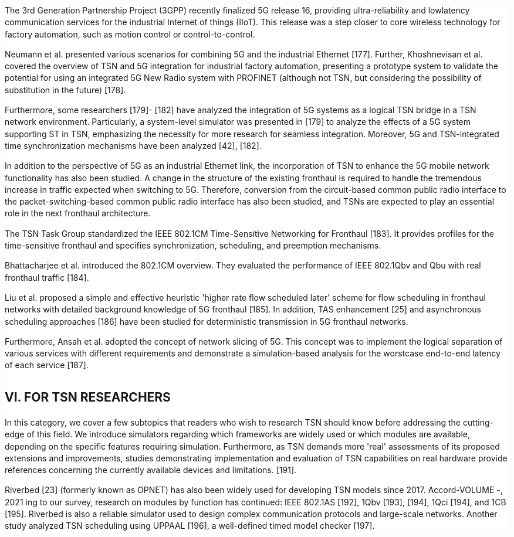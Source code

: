 The 3rd Generation Partnership Project (3GPP) recently finalized 5G release 16, providing ultra-reliability and lowlatency communication services for the industrial Internet of things (IIoT). This release was a step closer to core wireless technology for factory automation, such as motion control or control-to-control.

Neumann et al. presented various scenarios for combining 5G and the industrial Ethernet [177]. Further, Khoshnevisan et al. covered the overview of TSN and 5G integration for industrial factory automation, presenting a prototype system to validate the potential for using an integrated 5G New Radio system with PROFINET (although not TSN, but considering the possibility of substitution in the future) [178].

Furthermore, some researchers [179]- [182] have analyzed the integration of 5G systems as a logical TSN bridge in a TSN network environment. Particularly, a system-level simulator was presented in [179] to analyze the effects of a 5G system supporting ST in TSN, emphasizing the necessity for more research for seamless integration. Moreover, 5G and TSN-integrated time synchronization mechanisms have been analyzed [42], [182].

In addition to the perspective of 5G as an industrial Ethernet link, the incorporation of TSN to enhance the 5G mobile network functionality has also been studied. A change in the structure of the existing fronthaul is required to handle the tremendous increase in traffic expected when switching to 5G. Therefore, conversion from the circuit-based common public radio interface to the packet-switching-based common public radio interface has also been studied, and TSNs are expected to play an essential role in the next fronthaul architecture.

The TSN Task Group standardized the IEEE 802.1CM Time-Sensitive Networking for Fronthaul [183]. It provides profiles for the time-sensitive fronthaul and specifies synchronization, scheduling, and preemption mechanisms.

Bhattacharjee et al. introduced the 802.1CM overview. They evaluated the performance of IEEE 802.1Qbv and Qbu with real fronthaul traffic [184].

Liu et al. proposed a simple and effective heuristic 'higher rate flow scheduled later' scheme for flow scheduling in fronthaul networks with detailed background knowledge of 5G fronthaul [185]. In addition, TAS enhancement [25] and asynchronous scheduling approaches [186] have been studied for deterministic transmission in 5G fronthaul networks.

Furthermore, Ansah et al. adopted the concept of network slicing of 5G. This concept was to implement the logical separation of various services with different requirements and demonstrate a simulation-based analysis for the worstcase end-to-end latency of each service [187].


## VI. FOR TSN RESEARCHERS

In this category, we cover a few subtopics that readers who wish to research TSN should know before addressing the cutting-edge of this field. We introduce simulators regarding which frameworks are widely used or which modules are available, depending on the specific features requiring simulation. Furthermore, as TSN demands more 'real' assessments of its proposed extensions and improvements, studies demonstrating implementation and evaluation of TSN capabilities on real hardware provide references concerning the currently available devices and limitations.  [191].

Riverbed [23] (formerly known as OPNET) has also been widely used for developing TSN models since 2017. Accord-VOLUME -, 2021 ing to our survey, research on modules by function has continued: IEEE 802.1AS [192], 1Qbv [193], [194], 1Qci [194], and 1CB [195]. Riverbed is also a reliable simulator used to design complex communication protocols and large-scale networks. Another study analyzed TSN scheduling using UPPAAL [196], a well-defined timed model checker [197].
